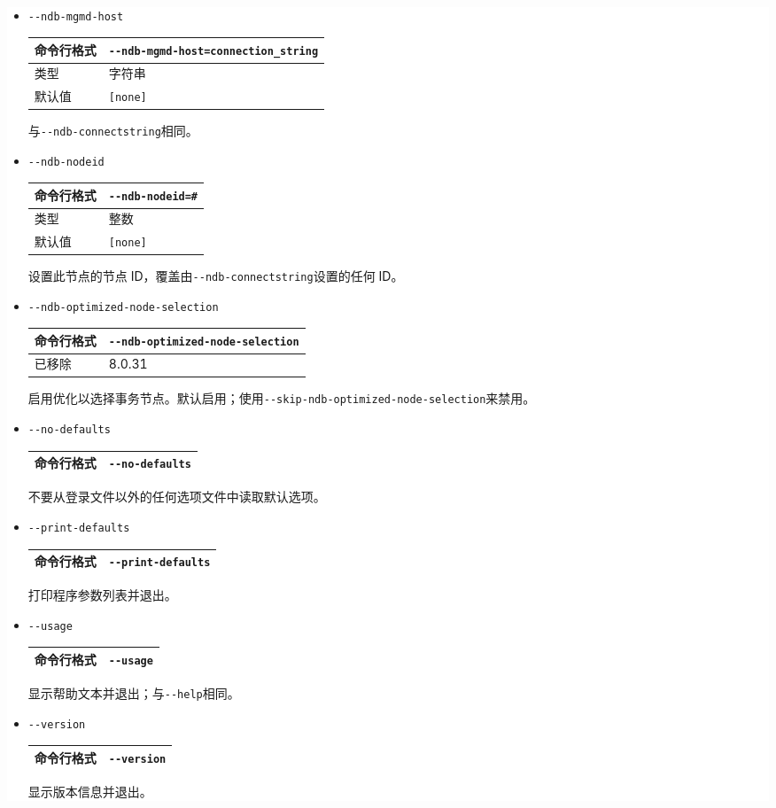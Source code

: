 +   `--ndb-mgmd-host`

    | 命令行格式 | `--ndb-mgmd-host=connection_string` |
    | --- | --- |
    | 类型 | 字符串 |
    | 默认值 | `[none]` |

    与`--ndb-connectstring`相同。

+   `--ndb-nodeid`

    | 命令行格式 | `--ndb-nodeid=#` |
    | --- | --- |
    | 类型 | 整数 |
    | 默认值 | `[none]` |

    设置此节点的节点 ID，覆盖由`--ndb-connectstring`设置的任何 ID。

+   `--ndb-optimized-node-selection`

    | 命令行格式 | `--ndb-optimized-node-selection` |
    | --- | --- |
    | 已移除 | 8.0.31 |

    启用优化以选择事务节点。默认启用；使用`--skip-ndb-optimized-node-selection`来禁用。

+   `--no-defaults`

    | 命令行格式 | `--no-defaults` |
    | --- | --- |

    不要从登录文件以外的任何选项文件中读取默认选项。

+   `--print-defaults`

    | 命令行格式 | `--print-defaults` |
    | --- | --- |

    打印程序参数列表并退出。

+   `--usage`

    | 命令行格式 | `--usage` |
    | --- | --- |

    显示帮助文本并退出；与`--help`相同。

+   `--version`

    | 命令行格式 | `--version` |
    | --- | --- |

    显示版本信息并退出。
